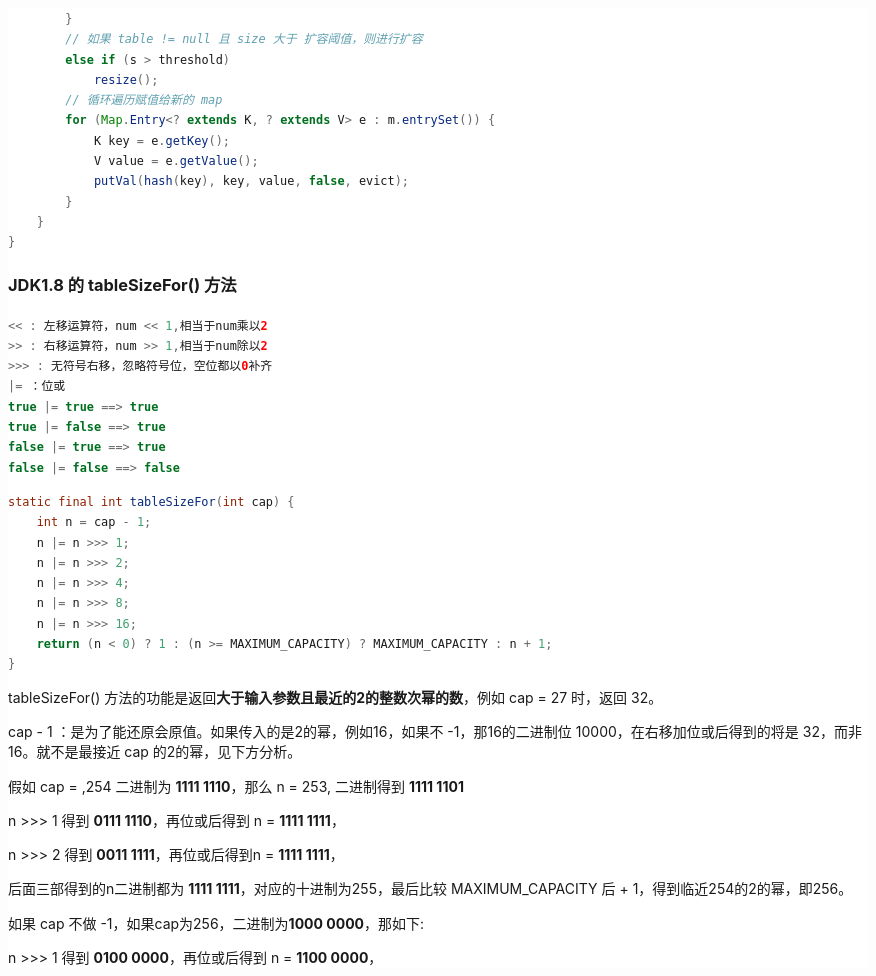 ```java
        }
        // 如果 table != null 且 size 大于 扩容阈值，则进行扩容
        else if (s > threshold)
            resize();
        // 循环遍历赋值给新的 map
        for (Map.Entry<? extends K, ? extends V> e : m.entrySet()) {
            K key = e.getKey();
            V value = e.getValue();
            putVal(hash(key), key, value, false, evict);
        }
    }
}

```

### JDK1.8 的 tableSizeFor() 方法

```java
<< : 左移运算符，num << 1,相当于num乘以2
>> : 右移运算符，num >> 1,相当于num除以2
>>> : 无符号右移，忽略符号位，空位都以0补齐
|= ：位或
true |= true ==> true
true |= false ==> true
false |= true ==> true
false |= false ==> false
```

```java
static final int tableSizeFor(int cap) {
    int n = cap - 1;
    n |= n >>> 1;
    n |= n >>> 2;
    n |= n >>> 4;
    n |= n >>> 8;
    n |= n >>> 16;
    return (n < 0) ? 1 : (n >= MAXIMUM_CAPACITY) ? MAXIMUM_CAPACITY : n + 1;
}
```

tableSizeFor() 方法的功能是返回**大于输入参数且最近的2的整数次幂的数**，例如 cap = 27 时，返回 32。

cap - 1 ：是为了能还原会原值。如果传入的是2的幂，例如16，如果不 -1，那16的二进制位 10000，在右移加位或后得到的将是 32，而非 16。就不是最接近 cap 的2的幂，见下方分析。

假如 cap = ,254 二进制为 **1111 1110**，那么 n = 253, 二进制得到 **1111 1101**

 n >>> 1 得到 **0111 1110**，再位或后得到 n =  **1111 1111**，

 n >>> 2 得到 **0011 1111**，再位或后得到n =   **1111 1111**，

后面三部得到的n二进制都为 **1111 1111**，对应的十进制为255，最后比较 MAXIMUM_CAPACITY 后 + 1，得到临近254的2的幂，即256。

如果 cap 不做 -1，如果cap为256，二进制为**1000 0000**，那如下:

 n >>> 1 得到 **0100 0000**，再位或后得到 n =  **1100 0000**，
